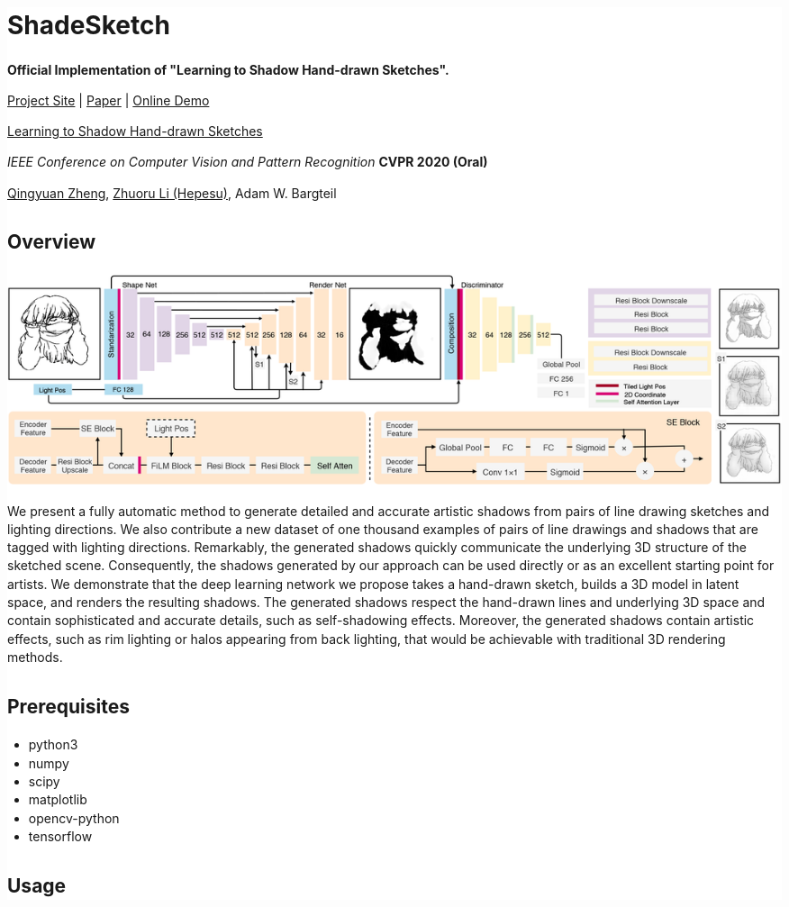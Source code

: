 # ShadeSketch

**Official Implementation of "Learning to Shadow Hand-drawn Sketches".**

[Project Site](https://cal.cs.umbc.edu/Papers/Zheng-2020-Shade) | [Paper](https://arxiv.org/abs/2002.11812) | [Online Demo](https://qyzdao.github.io/ShadeSketch/)

[Learning to Shadow Hand-drawn Sketches](https://arxiv.org/abs/2002.11812)

*IEEE Conference on Computer Vision and Pattern Recognition* **CVPR 2020 (Oral)**

[Qingyuan Zheng](https://github.com/qyzdao), [Zhuoru Li (Hepesu)](https://github.com/hepesu), Adam W. Bargteil

## Overview

![Image of flowchart](images/overview.png)

We present a fully automatic method to generate detailed and accurate artistic shadows from pairs of line drawing sketches and lighting directions. We also contribute a new dataset of one thousand examples of pairs of line drawings and shadows that are tagged with lighting directions. Remarkably, the generated shadows quickly communicate the underlying 3D structure of the sketched scene. Consequently, the shadows generated by our approach can be used directly or as an excellent starting point for artists. We demonstrate that the deep learning network we propose takes a hand-drawn sketch, builds a 3D model in latent space, and renders the resulting shadows. The generated shadows respect the hand-drawn lines and underlying 3D space and contain sophisticated and accurate details, such as self-shadowing effects. Moreover, the generated shadows contain artistic effects, such as rim lighting or halos appearing from back lighting, that would be achievable with traditional 3D rendering methods.

## Prerequisites

- python3
- numpy
- scipy
- matplotlib
- opencv-python
- tensorflow

## Usage
